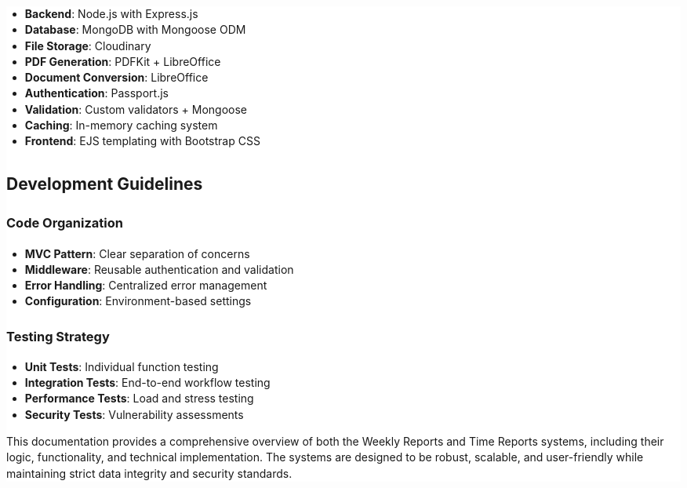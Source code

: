 - **Backend**: Node.js with Express.js
- **Database**: MongoDB with Mongoose ODM
- **File Storage**: Cloudinary
- **PDF Generation**: PDFKit + LibreOffice
- **Document Conversion**: LibreOffice
- **Authentication**: Passport.js
- **Validation**: Custom validators + Mongoose
- **Caching**: In-memory caching system
- **Frontend**: EJS templating with Bootstrap CSS

## Development Guidelines

### Code Organization

- **MVC Pattern**: Clear separation of concerns
- **Middleware**: Reusable authentication and validation
- **Error Handling**: Centralized error management
- **Configuration**: Environment-based settings

### Testing Strategy

- **Unit Tests**: Individual function testing
- **Integration Tests**: End-to-end workflow testing
- **Performance Tests**: Load and stress testing
- **Security Tests**: Vulnerability assessments

This documentation provides a comprehensive overview of both the Weekly Reports and Time Reports systems, including their logic, functionality, and technical implementation. The systems are designed to be robust, scalable, and user-friendly while maintaining strict data integrity and security standards.
